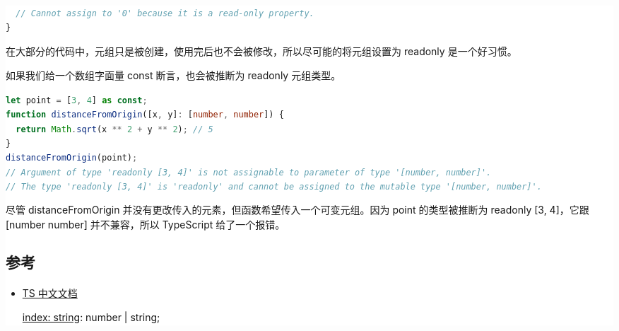 ```ts
  // Cannot assign to '0' because it is a read-only property.
}
```
在大部分的代码中，元组只是被创建，使用完后也不会被修改，所以尽可能的将元组设置为 readonly 是一个好习惯。

如果我们给一个数组字面量 const 断言，也会被推断为 readonly 元组类型。
```ts
let point = [3, 4] as const;
function distanceFromOrigin([x, y]: [number, number]) {
  return Math.sqrt(x ** 2 + y ** 2); // 5
}
distanceFromOrigin(point);
// Argument of type 'readonly [3, 4]' is not assignable to parameter of type '[number, number]'.
// The type 'readonly [3, 4]' is 'readonly' and cannot be assigned to the mutable type '[number, number]'.
```
尽管 distanceFromOrigin 并没有更改传入的元素，但函数希望传入一个可变元组。因为 point 的类型被推断为 readonly [3, 4]，它跟 [number number] 并不兼容，所以 TypeScript 给了一个报错。


## 参考
* [TS 中文文档](https://ts.yayujs.com/handbook/ObjectTypes.html#%E5%AF%B9%E8%B1%A1%E7%B1%BB%E5%9E%8B-object-types)

  [index: number]: string;
  [index: string]: number;
  [index: string]: number | string;